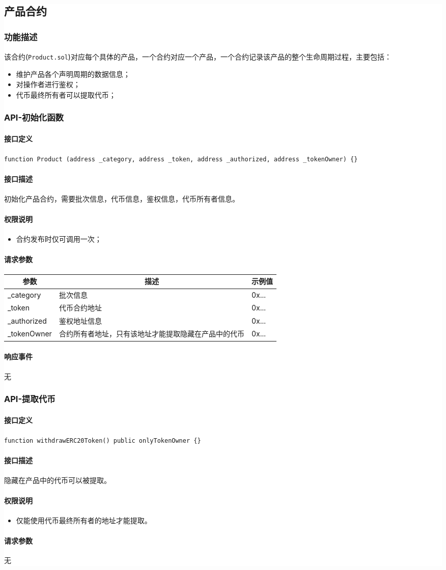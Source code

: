 
## 产品合约

### 功能描述

该合约(`Product.sol`)对应每个具体的产品，一个合约对应一个产品，一个合约记录该产品的整个生命周期过程，主要包括：

* 维护产品各个声明周期的数据信息；
* 对操作者进行鉴权；
* 代币最终所有者可以提取代币；

### API-初始化函数

#### 接口定义

    function Product (address _category, address _token, address _authorized, address _tokenOwner) {}

#### 接口描述

初始化产品合约，需要批次信息，代币信息，鉴权信息，代币所有者信息。
	
#### 权限说明

* 合约发布时仅可调用一次；
    
#### 请求参数

参数 | 描述 | 示例值
---|---|---
_category | 批次信息 | 0x...
_token | 代币合约地址 | 0x...
_authorized | 鉴权地址信息 | 0x...
_tokenOwner | 合约所有者地址，只有该地址才能提取隐藏在产品中的代币 | 0x...

#### 响应事件

无

### API-提取代币

#### 接口定义

	function withdrawERC20Token() public onlyTokenOwner {}

#### 接口描述

隐藏在产品中的代币可以被提取。
	
#### 权限说明

* 仅能使用代币最终所有者的地址才能提取。
    
#### 请求参数

无
